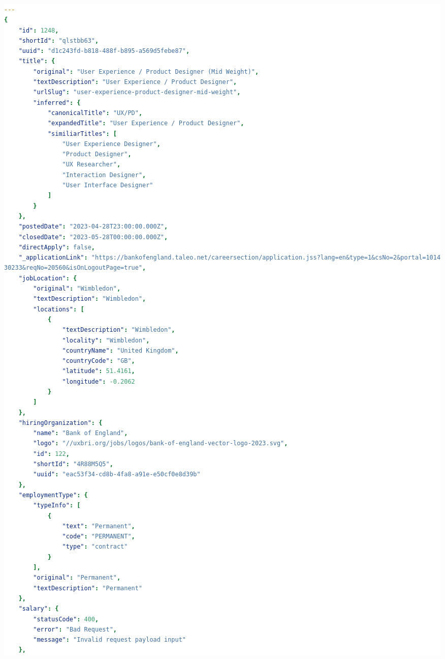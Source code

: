 ```yaml
---
{
	"id": 1248,
	"shortId": "qlstbb63",
	"uuid": "d1c243fd-b818-488f-b895-a569d5febe87",
	"title": {
		"original": "User Experience / Product Designer (Mid Weight)",
		"textDescription": "User Experience / Product Designer",
		"urlSlug": "user-experience-product-designer-mid-weight",
		"inferred": {
			"canonicalTitle": "UX/PD",
			"expandedTitle": "User Experience / Product Designer",
			"similiarTitles": [
				"User Experience Designer",
				"Product Designer",
				"UX Researcher",
				"Interaction Designer",
				"User Interface Designer"
			]
		}
	},
	"postedDate": "2023-04-28T23:00:00.000Z",
	"closedDate": "2023-05-28T00:00:00.000Z",
	"directApply": false,
	"_applicationLink": "https://bankofengland.taleo.net/careersection/application.jss?lang=en&type=1&csNo=2&portal=101430233&reqNo=20560&isOnLogoutPage=true",
	"jobLocation": {
		"original": "Wimbledon",
		"textDescription": "Wimbledon",
		"locations": [
			{
				"textDescription": "Wimbledon",
				"locality": "Wimbledon",
				"countryName": "United Kingdom",
				"countryCode": "GB",
				"latitude": 51.4161,
				"longitude": -0.2062
			}
		]
	},
	"hiringOrganization": {
		"name": "Bank of England",
		"logo": "//uxbri.org/jobs/logos/bank-of-england-vector-logo-2023.svg",
		"id": 122,
		"shortId": "4R88M5Q5",
		"uuid": "eac53f34-cd8b-4fa8-a91e-e50cf0e8d39b"
	},
	"employmentType": {
		"typeInfo": [
			{
				"text": "Permanent",
				"code": "PERMANENT",
				"type": "contract"
			}
		],
		"original": "Permanent",
		"textDescription": "Permanent"
	},
	"salary": {
		"statusCode": 400,
		"error": "Bad Request",
		"message": "Invalid request payload input"
	},
```